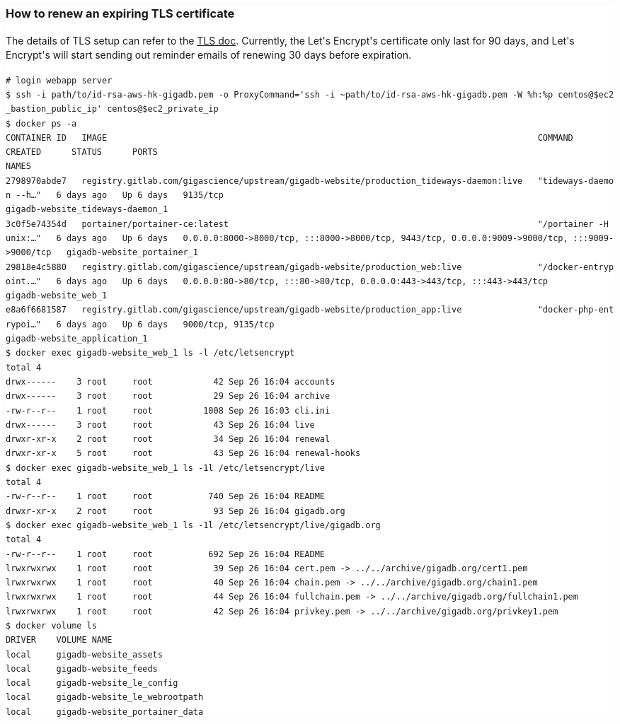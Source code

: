 
### How to renew an expiring TLS certificate

The details of TLS setup can refer to the [TLS doc](../TLS.md). Currently, the 
Let's Encrypt's certificate only last for 90 days, and Let's Encrypt's will 
start sending out reminder emails of renewing 30 days before expiration.

```
# login webapp server
$ ssh -i path/to/id-rsa-aws-hk-gigadb.pem -o ProxyCommand='ssh -i ~path/to/id-rsa-aws-hk-gigadb.pem -W %h:%p centos@$ec2_bastion_public_ip' centos@$ec2_private_ip
$ docker ps -a
CONTAINER ID   IMAGE                                                                                     COMMAND                  CREATED      STATUS      PORTS                                                                                            NAMES
2798970abde7   registry.gitlab.com/gigascience/upstream/gigadb-website/production_tideways-daemon:live   "tideways-daemon --h…"   6 days ago   Up 6 days   9135/tcp                                                                                         gigadb-website_tideways-daemon_1
3c0f5e74354d   portainer/portainer-ce:latest                                                             "/portainer -H unix:…"   6 days ago   Up 6 days   0.0.0.0:8000->8000/tcp, :::8000->8000/tcp, 9443/tcp, 0.0.0.0:9009->9000/tcp, :::9009->9000/tcp   gigadb-website_portainer_1
29818e4c5880   registry.gitlab.com/gigascience/upstream/gigadb-website/production_web:live               "/docker-entrypoint.…"   6 days ago   Up 6 days   0.0.0.0:80->80/tcp, :::80->80/tcp, 0.0.0.0:443->443/tcp, :::443->443/tcp                         gigadb-website_web_1
e8a6f6681587   registry.gitlab.com/gigascience/upstream/gigadb-website/production_app:live               "docker-php-entrypoi…"   6 days ago   Up 6 days   9000/tcp, 9135/tcp                                                                               gigadb-website_application_1                    
$ docker exec gigadb-website_web_1 ls -l /etc/letsencrypt
total 4
drwx------    3 root     root            42 Sep 26 16:04 accounts
drwx------    3 root     root            29 Sep 26 16:04 archive
-rw-r--r--    1 root     root          1008 Sep 26 16:03 cli.ini
drwx------    3 root     root            43 Sep 26 16:04 live
drwxr-xr-x    2 root     root            34 Sep 26 16:04 renewal
drwxr-xr-x    5 root     root            43 Sep 26 16:04 renewal-hooks
$ docker exec gigadb-website_web_1 ls -1l /etc/letsencrypt/live
total 4
-rw-r--r--    1 root     root           740 Sep 26 16:04 README
drwxr-xr-x    2 root     root            93 Sep 26 16:04 gigadb.org
$ docker exec gigadb-website_web_1 ls -1l /etc/letsencrypt/live/gigadb.org
total 4
-rw-r--r--    1 root     root           692 Sep 26 16:04 README
lrwxrwxrwx    1 root     root            39 Sep 26 16:04 cert.pem -> ../../archive/gigadb.org/cert1.pem
lrwxrwxrwx    1 root     root            40 Sep 26 16:04 chain.pem -> ../../archive/gigadb.org/chain1.pem
lrwxrwxrwx    1 root     root            44 Sep 26 16:04 fullchain.pem -> ../../archive/gigadb.org/fullchain1.pem
lrwxrwxrwx    1 root     root            42 Sep 26 16:04 privkey.pem -> ../../archive/gigadb.org/privkey1.pem
$ docker volume ls
DRIVER    VOLUME NAME
local     gigadb-website_assets
local     gigadb-website_feeds
local     gigadb-website_le_config
local     gigadb-website_le_webrootpath
local     gigadb-website_portainer_data
```
